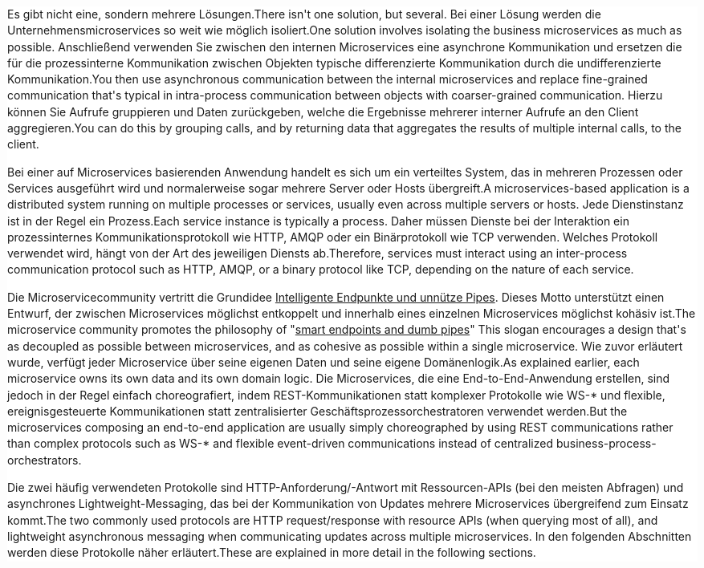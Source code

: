 <span data-ttu-id="9bc55-110">Es gibt nicht eine, sondern mehrere Lösungen.</span><span class="sxs-lookup"><span data-stu-id="9bc55-110">There isn't one solution, but several.</span></span> <span data-ttu-id="9bc55-111">Bei einer Lösung werden die Unternehmensmicroservices so weit wie möglich isoliert.</span><span class="sxs-lookup"><span data-stu-id="9bc55-111">One solution involves isolating the business microservices as much as possible.</span></span> <span data-ttu-id="9bc55-112">Anschließend verwenden Sie zwischen den internen Microservices eine asynchrone Kommunikation und ersetzen die für die prozessinterne Kommunikation zwischen Objekten typische differenzierte Kommunikation durch die undifferenzierte Kommunikation.</span><span class="sxs-lookup"><span data-stu-id="9bc55-112">You then use asynchronous communication between the internal microservices and replace fine-grained communication that's typical in intra-process communication between objects with coarser-grained communication.</span></span> <span data-ttu-id="9bc55-113">Hierzu können Sie Aufrufe gruppieren und Daten zurückgeben, welche die Ergebnisse mehrerer interner Aufrufe an den Client aggregieren.</span><span class="sxs-lookup"><span data-stu-id="9bc55-113">You can do this by grouping calls, and by returning data that aggregates the results of multiple internal calls, to the client.</span></span>

<span data-ttu-id="9bc55-114">Bei einer auf Microservices basierenden Anwendung handelt es sich um ein verteiltes System, das in mehreren Prozessen oder Services ausgeführt wird und normalerweise sogar mehrere Server oder Hosts übergreift.</span><span class="sxs-lookup"><span data-stu-id="9bc55-114">A microservices-based application is a distributed system running on multiple processes or services, usually even across multiple servers or hosts.</span></span> <span data-ttu-id="9bc55-115">Jede Dienstinstanz ist in der Regel ein Prozess.</span><span class="sxs-lookup"><span data-stu-id="9bc55-115">Each service instance is typically a process.</span></span> <span data-ttu-id="9bc55-116">Daher müssen Dienste bei der Interaktion ein prozessinternes Kommunikationsprotokoll wie HTTP, AMQP oder ein Binärprotokoll wie TCP verwenden. Welches Protokoll verwendet wird, hängt von der Art des jeweiligen Diensts ab.</span><span class="sxs-lookup"><span data-stu-id="9bc55-116">Therefore, services must interact using an inter-process communication protocol such as HTTP, AMQP, or a binary protocol like TCP, depending on the nature of each service.</span></span>

<span data-ttu-id="9bc55-117">Die Microservicecommunity vertritt die Grundidee [Intelligente Endpunkte und unnütze Pipes](https://simplicable.com/new/smart-endpoints-and-dumb-pipes). Dieses Motto unterstützt einen Entwurf, der zwischen Microservices möglichst entkoppelt und innerhalb eines einzelnen Microservices möglichst kohäsiv ist.</span><span class="sxs-lookup"><span data-stu-id="9bc55-117">The microservice community promotes the philosophy of "[smart endpoints and dumb pipes](https://simplicable.com/new/smart-endpoints-and-dumb-pipes)" This slogan encourages a design that's as decoupled as possible between microservices, and as cohesive as possible within a single microservice.</span></span> <span data-ttu-id="9bc55-118">Wie zuvor erläutert wurde, verfügt jeder Microservice über seine eigenen Daten und seine eigene Domänenlogik.</span><span class="sxs-lookup"><span data-stu-id="9bc55-118">As explained earlier, each microservice owns its own data and its own domain logic.</span></span> <span data-ttu-id="9bc55-119">Die Microservices, die eine End-to-End-Anwendung erstellen, sind jedoch in der Regel einfach choreografiert, indem REST-Kommunikationen statt komplexer Protokolle wie WS-\* und flexible, ereignisgesteuerte Kommunikationen statt zentralisierter Geschäftsprozessorchestratoren verwendet werden.</span><span class="sxs-lookup"><span data-stu-id="9bc55-119">But the microservices composing an end-to-end application are usually simply choreographed by using REST communications rather than complex protocols such as WS-\* and flexible event-driven communications instead of centralized business-process-orchestrators.</span></span>

<span data-ttu-id="9bc55-120">Die zwei häufig verwendeten Protokolle sind HTTP-Anforderung/-Antwort mit Ressourcen-APIs (bei den meisten Abfragen) und asynchrones Lightweight-Messaging, das bei der Kommunikation von Updates mehrere Microservices übergreifend zum Einsatz kommt.</span><span class="sxs-lookup"><span data-stu-id="9bc55-120">The two commonly used protocols are HTTP request/response with resource APIs (when querying most of all), and lightweight asynchronous messaging when communicating updates across multiple microservices.</span></span> <span data-ttu-id="9bc55-121">In den folgenden Abschnitten werden diese Protokolle näher erläutert.</span><span class="sxs-lookup"><span data-stu-id="9bc55-121">These are explained in more detail in the following sections.</span></span>
